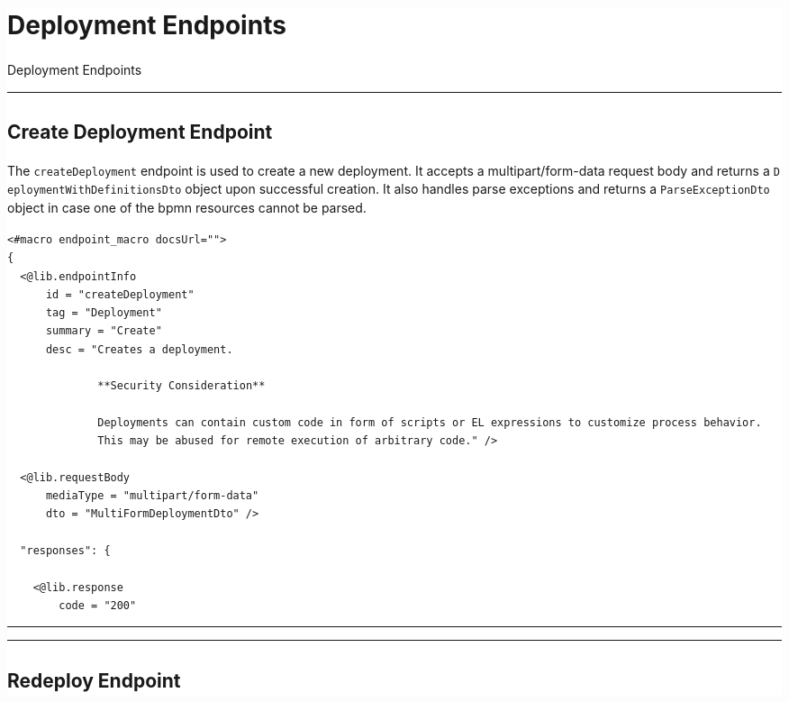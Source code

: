 
</SwmSnippet>

# Deployment Endpoints

Deployment Endpoints

<SwmSnippet path="/engine-rest/engine-rest-openapi/src/main/templates/paths/deployment/create/post.ftl" line="1">

---

## Create Deployment Endpoint

The `createDeployment` endpoint is used to create a new deployment. It accepts a multipart/form-data request body and returns a `DeploymentWithDefinitionsDto` object upon successful creation. It also handles parse exceptions and returns a `ParseExceptionDto` object in case one of the bpmn resources cannot be parsed.

```ftl
<#macro endpoint_macro docsUrl="">
{
  <@lib.endpointInfo
      id = "createDeployment"
      tag = "Deployment"
      summary = "Create"
      desc = "Creates a deployment.

              **Security Consideration**

              Deployments can contain custom code in form of scripts or EL expressions to customize process behavior.
              This may be abused for remote execution of arbitrary code." />

  <@lib.requestBody
      mediaType = "multipart/form-data"
      dto = "MultiFormDeploymentDto" />

  "responses": {

    <@lib.response
        code = "200"
```

---

</SwmSnippet>

<SwmSnippet path="/engine-rest/engine-rest-openapi/src/main/templates/paths/deployment/{id}/redeploy/post.ftl" line="1">

---

## Redeploy Endpoint
